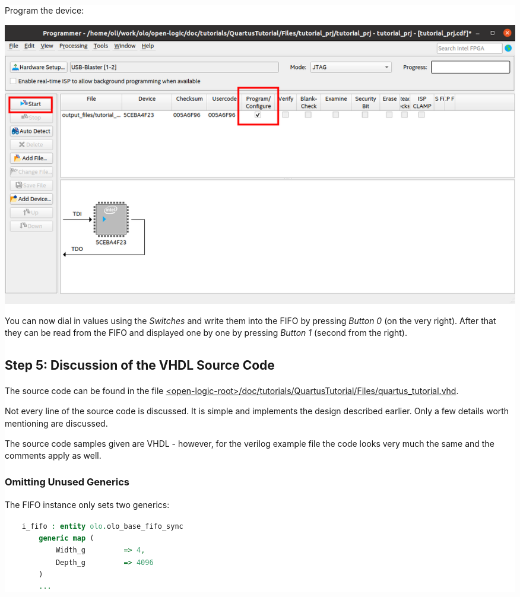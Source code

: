 Program the device:

![Design](./QuartusTutorial/Pictures/run_02.png)

You can now dial in values using the _Switches_ and write them into the FIFO by pressing _Button 0_ (on the very right).
After that they can be read from the FIFO and displayed one by one by pressing _Button 1_ (second from the right).

## Step 5: Discussion of the VHDL Source Code

The source code can be found in the file
[\<open-logic-root\>/doc/tutorials/QuartusTutorial/Files/quartus_tutorial.vhd](./QuartusTutorial/Files/quartus_tutorial.vhd).

Not every line of the source code is discussed. It is simple and implements the design described earlier. Only a few
details worth mentioning are discussed.

The source code samples given are VHDL - however, for the verilog example file the code looks very much the same and the
comments apply as well.

### Omitting Unused Generics

The FIFO instance only sets two generics:

```vhdl
    i_fifo : entity olo.olo_base_fifo_sync
        generic map ( 
            Width_g         => 4,               
            Depth_g         => 4096                 
        )
        ...
```
